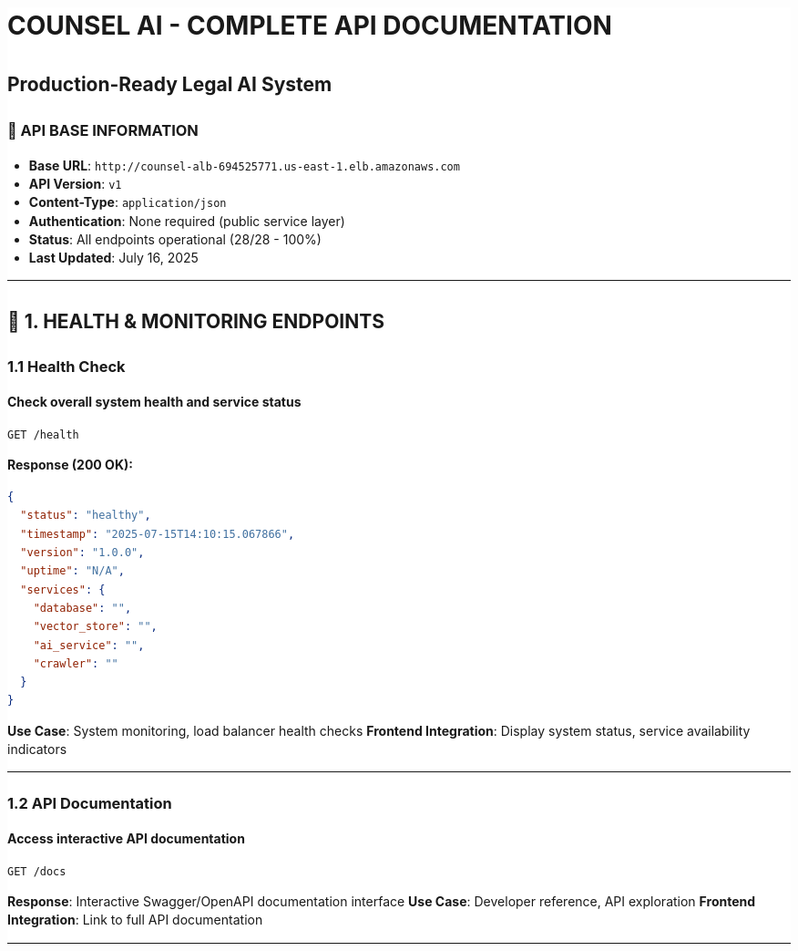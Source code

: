 # **COUNSEL AI - COMPLETE API DOCUMENTATION**
## **Production-Ready Legal AI System**

### **📡 API BASE INFORMATION**
- **Base URL**: `http://counsel-alb-694525771.us-east-1.elb.amazonaws.com`
- **API Version**: `v1`
- **Content-Type**: `application/json`
- **Authentication**: None required (public service layer)
- **Status**: All endpoints operational (28/28 - 100%)
- **Last Updated**: July 16, 2025

---

## **🏥 1. HEALTH & MONITORING ENDPOINTS**

### **1.1 Health Check**
**Check overall system health and service status**

```http
GET /health
```

**Response (200 OK):**
```json
{
  "status": "healthy",
  "timestamp": "2025-07-15T14:10:15.067866",
  "version": "1.0.0",
  "uptime": "N/A",
  "services": {
    "database": "",
    "vector_store": "",
    "ai_service": "",
    "crawler": ""
  }
}
```

**Use Case**: System monitoring, load balancer health checks
**Frontend Integration**: Display system status, service availability indicators

---

### **1.2 API Documentation**
**Access interactive API documentation**

```http
GET /docs
```

**Response**: Interactive Swagger/OpenAPI documentation interface
**Use Case**: Developer reference, API exploration
**Frontend Integration**: Link to full API documentation

---